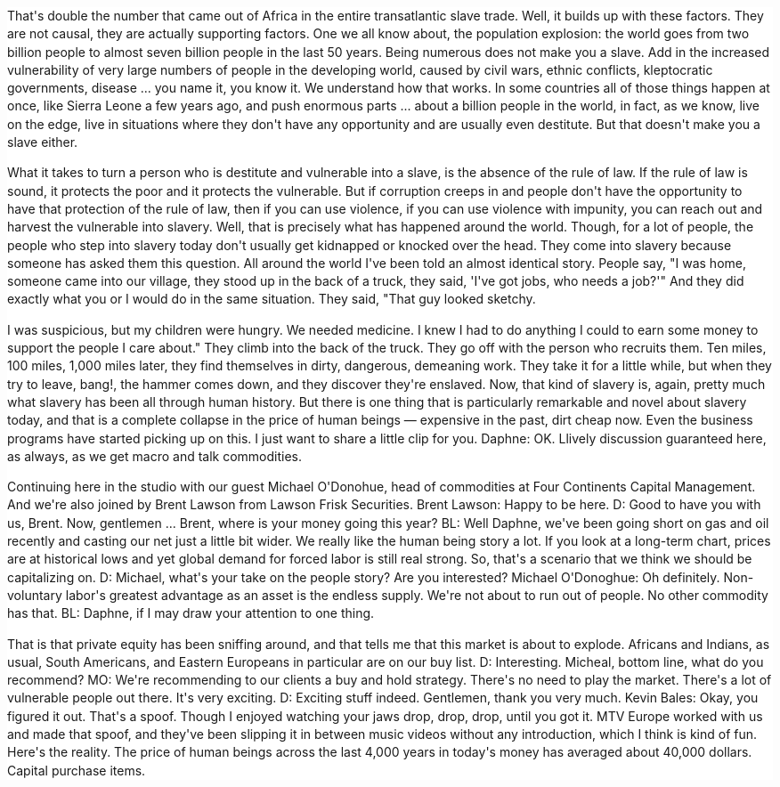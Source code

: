 That's double the number that came out of Africa in the entire transatlantic slave trade.
Well, it builds up with these factors. They are not causal, they are actually supporting
factors. One we all know about, the population explosion: the world goes from two billion
people to almost seven billion people in the last 50 years. Being numerous does not make
you a slave. Add in the increased vulnerability of very large numbers of people in the
developing world, caused by civil wars, ethnic conflicts, kleptocratic governments,
disease ... you name it, you know it. We understand how that works. In some countries all
of those things happen at once, like Sierra Leone a few years ago, and push enormous parts
... about a billion people in the world, in fact, as we know, live on the edge, live in
situations where they don't have any opportunity and are usually even destitute. But that
doesn't make you a slave either.

What it takes to turn a person who is destitute and vulnerable into a slave, is the
absence of the rule of law. If the rule of law is sound, it protects the poor and it
protects the vulnerable. But if corruption creeps in and people don't have the opportunity
to have that protection of the rule of law, then if you can use violence, if you can use
violence with impunity, you can reach out and harvest the vulnerable into slavery. Well,
that is precisely what has happened around the world. Though, for a lot of people, the
people who step into slavery today don't usually get kidnapped or knocked over the head.
They come into slavery because someone has asked them this question. All around the world
I've been told an almost identical story. People say, "I was home, someone came into our
village, they stood up in the back of a truck, they said, 'I've got jobs, who needs a
job?'" And they did exactly what you or I would do in the same situation. They said, "That
guy looked sketchy.

I was suspicious, but my children were hungry. We needed medicine. I knew I had to do
anything I could to earn some money to support the people I care about." They climb into
the back of the truck. They go off with the person who recruits them. Ten miles, 100
miles, 1,000 miles later, they find themselves in dirty, dangerous, demeaning work. They
take it for a little while, but when they try to leave, bang!, the hammer comes down, and
they discover they're enslaved. Now, that kind of slavery is, again, pretty much what
slavery has been all through human history. But there is one thing that is particularly
remarkable and novel about slavery today, and that is a complete collapse in the price of
human beings — expensive in the past, dirt cheap now. Even the business programs have
started picking up on this. I just want to share a little clip for you. Daphne: OK. Llively
discussion guaranteed here, as always, as we get macro and talk commodities.

Continuing here in the studio with our guest Michael O'Donohue, head of commodities at
Four Continents Capital Management. And we're also joined by Brent Lawson from Lawson
Frisk Securities. Brent Lawson: Happy to be here. D: Good to have you with us, Brent. Now,
gentlemen ... Brent, where is your money going this year? BL: Well Daphne, we've been going
short on gas and oil recently and casting our net just a little bit wider. We really like
the human being story a lot. If you look at a long-term chart, prices are at historical
lows and yet global demand for forced labor is still real strong. So, that's a scenario
that we think we should be capitalizing on. D: Michael, what's your take on the people
story? Are you interested? Michael O'Donoghue: Oh definitely. Non-voluntary labor's
greatest advantage as an asset is the endless supply. We're not about to run out of
people. No other commodity has that. BL: Daphne, if I may draw your attention to one
thing.

That is that private equity has been sniffing around, and that tells me that this market
is about to explode. Africans and Indians, as usual, South Americans, and Eastern
Europeans in particular are on our buy list. D: Interesting. Micheal, bottom line, what do
you recommend? MO: We're recommending to our clients a buy and hold strategy. There's no
need to play the market. There's a lot of vulnerable people out there. It's very
exciting. D: Exciting stuff indeed. Gentlemen, thank you very much. Kevin Bales: Okay, you
figured it out. That's a spoof. Though I enjoyed watching your jaws drop, drop, drop,
until you got it. MTV Europe worked with us and made that spoof, and they've been slipping
it in between music videos without any introduction, which I think is kind of fun. Here's
the reality. The price of human beings across the last 4,000 years in today's money has
averaged about 40,000 dollars. Capital purchase items.
